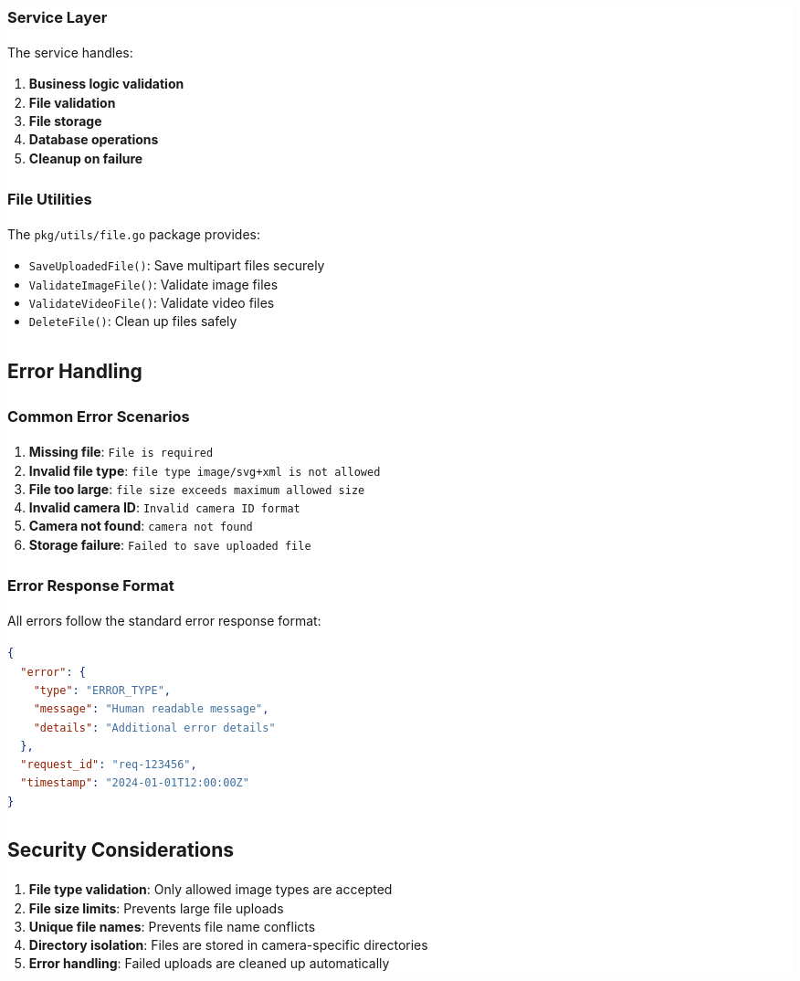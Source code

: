 ### Service Layer

The service handles:
1. **Business logic validation**
2. **File validation**
3. **File storage**
4. **Database operations**
5. **Cleanup on failure**

### File Utilities

The `pkg/utils/file.go` package provides:
- `SaveUploadedFile()`: Save multipart files securely
- `ValidateImageFile()`: Validate image files
- `ValidateVideoFile()`: Validate video files
- `DeleteFile()`: Clean up files safely

## Error Handling

### Common Error Scenarios

1. **Missing file**: `File is required`
2. **Invalid file type**: `file type image/svg+xml is not allowed`
3. **File too large**: `file size exceeds maximum allowed size`
4. **Invalid camera ID**: `Invalid camera ID format`
5. **Camera not found**: `camera not found`
6. **Storage failure**: `Failed to save uploaded file`

### Error Response Format

All errors follow the standard error response format:

```json
{
  "error": {
    "type": "ERROR_TYPE",
    "message": "Human readable message",
    "details": "Additional error details"
  },
  "request_id": "req-123456",
  "timestamp": "2024-01-01T12:00:00Z"
}
```

## Security Considerations

1. **File type validation**: Only allowed image types are accepted
2. **File size limits**: Prevents large file uploads
3. **Unique file names**: Prevents file name conflicts
4. **Directory isolation**: Files are stored in camera-specific directories
5. **Error handling**: Failed uploads are cleaned up automatically
